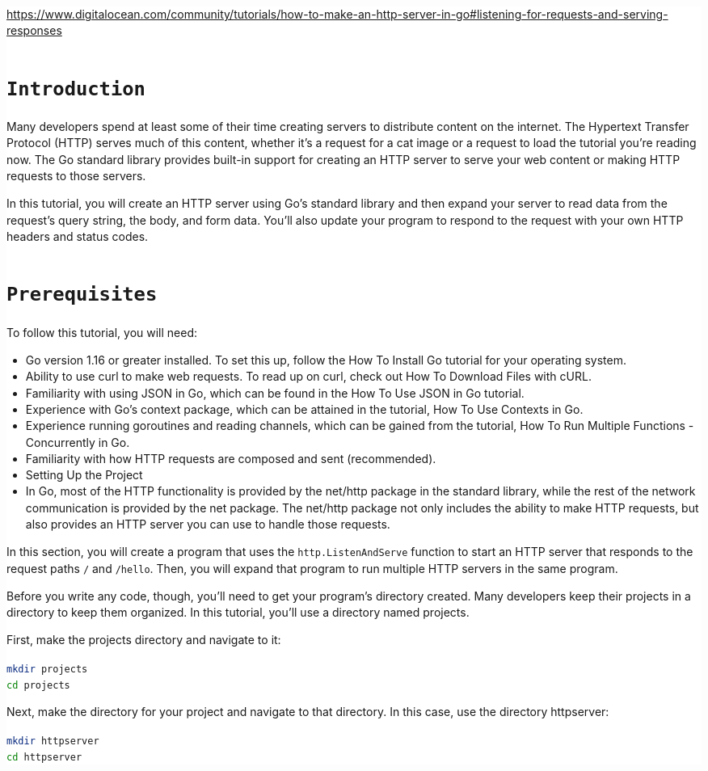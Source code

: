 https://www.digitalocean.com/community/tutorials/how-to-make-an-http-server-in-go#listening-for-requests-and-serving-responses

# `Introduction`
Many developers spend at least some of their time creating servers to distribute content on the internet. The Hypertext Transfer Protocol (HTTP) serves much of this content, whether it’s a request for a cat image or a request to load the tutorial you’re reading now. The Go standard library provides built-in support for creating an HTTP server to serve your web content or making HTTP requests to those servers.

In this tutorial, you will create an HTTP server using Go’s standard library and then expand your server to read data from the request’s query string, the body, and form data. You’ll also update your program to respond to the request with your own HTTP headers and status codes.

# `Prerequisites`
To follow this tutorial, you will need:

- Go version 1.16 or greater installed. To set this up, follow the How To Install Go tutorial for your operating system.
- Ability to use curl to make web requests. To read up on curl, check out How To Download Files with cURL.
- Familiarity with using JSON in Go, which can be found in the How To Use JSON in Go tutorial.
- Experience with Go’s context package, which can be attained in the tutorial, How To Use Contexts in Go.
- Experience running goroutines and reading channels, which can be gained from the tutorial, How To Run Multiple Functions - Concurrently in Go.
- Familiarity with how HTTP requests are composed and sent (recommended).
- Setting Up the Project
- In Go, most of the HTTP functionality is provided by the net/http package in the standard library, while the rest of the network communication is provided by the net package. The net/http package not only includes the ability to make HTTP requests, but also provides an HTTP server you can use to handle those requests.

In this section, you will create a program that uses the `http.ListenAndServe` function to start an HTTP server that responds to the request paths `/` and `/hello`. Then, you will expand that program to run multiple HTTP servers in the same program.

Before you write any code, though, you’ll need to get your program’s directory created. Many developers keep their projects in a directory to keep them organized. In this tutorial, you’ll use a directory named projects.

First, make the projects directory and navigate to it:

```sh
mkdir projects
cd projects
```
Next, make the directory for your project and navigate to that directory. In this case, use the directory httpserver:

```sh
mkdir httpserver
cd httpserver
```
